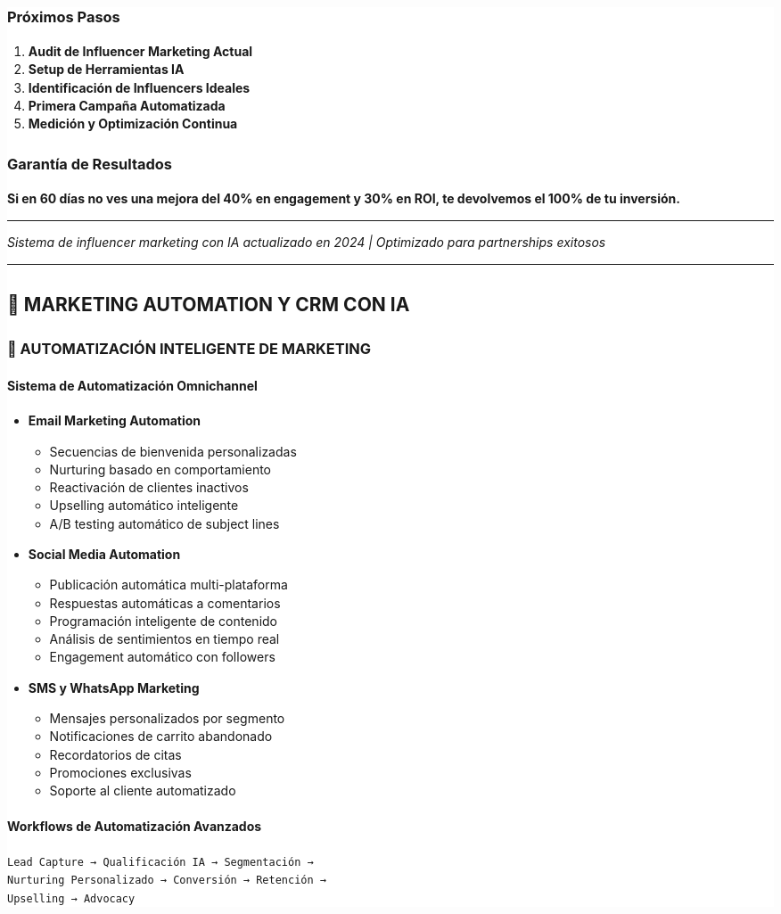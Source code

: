 
### **Próximos Pasos**

1. **Audit de Influencer Marketing Actual**
2. **Setup de Herramientas IA**
3. **Identificación de Influencers Ideales**
4. **Primera Campaña Automatizada**
5. **Medición y Optimización Continua**


### **Garantía de Resultados**

**Si en 60 días no ves una mejora del 40% en engagement y 30% en ROI, te devolvemos el 100% de tu inversión.**

---

*Sistema de influencer marketing con IA actualizado en 2024 | Optimizado para partnerships exitosos*

---


## 🤖 MARKETING AUTOMATION Y CRM CON IA


### 🚀 AUTOMATIZACIÓN INTELIGENTE DE MARKETING


#### **Sistema de Automatización Omnichannel**
- **Email Marketing Automation**
  - Secuencias de bienvenida personalizadas
  - Nurturing basado en comportamiento
  - Reactivación de clientes inactivos
  - Upselling automático inteligente
  - A/B testing automático de subject lines

- **Social Media Automation**
  - Publicación automática multi-plataforma
  - Respuestas automáticas a comentarios
  - Programación inteligente de contenido
  - Análisis de sentimientos en tiempo real
  - Engagement automático con followers

- **SMS y WhatsApp Marketing**
  - Mensajes personalizados por segmento
  - Notificaciones de carrito abandonado
  - Recordatorios de citas
  - Promociones exclusivas
  - Soporte al cliente automatizado


#### **Workflows de Automatización Avanzados**
```
Lead Capture → Qualificación IA → Segmentación → 
Nurturing Personalizado → Conversión → Retención → 
Upselling → Advocacy
```
